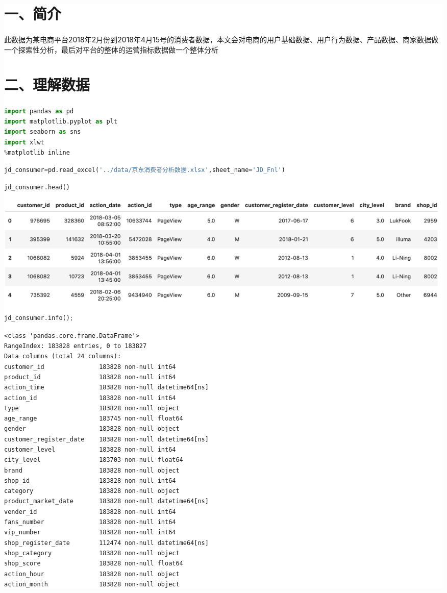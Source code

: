 # 一、简介

此数据为某电商平台2018年2月份到2018年4月15号的消费者数据，本文会对电商的用户基础数据、用户行为数据、产品数据、商家数据做一个探索性分析，最后对平台的整体的运营指标数据做一个整体分析

# 二、理解数据

```python
import pandas as pd
import matplotlib.pyplot as plt
import seaborn as sns
import xlwt
%matplotlib inline
```


```python
jd_consumer=pd.read_excel('../data/京东消费者分析数据.xlsx',sheet_name='JD_Fnl')
```


```python
jd_consumer.head()
```

![image-20200706110514209](pictures/jd_consumer.png)


```python
jd_consumer.info();
```

    <class 'pandas.core.frame.DataFrame'>
    RangeIndex: 183828 entries, 0 to 183827
    Data columns (total 24 columns):
    customer_id               183828 non-null int64
    product_id                183828 non-null int64
    action_time               183828 non-null datetime64[ns]
    action_id                 183828 non-null int64
    type                      183828 non-null object
    age_range                 183745 non-null float64
    gender                    183828 non-null object
    customer_register_date    183828 non-null datetime64[ns]
    customer_level            183828 non-null int64
    city_level                183703 non-null float64
    brand                     183828 non-null object
    shop_id                   183828 non-null int64
    category                  183828 non-null object
    product_market_date       183828 non-null datetime64[ns]
    vender_id                 183828 non-null int64
    fans_number               183828 non-null int64
    vip_number                183828 non-null int64
    shop_register_date        112474 non-null datetime64[ns]
    shop_category             183828 non-null object
    shop_score                183828 non-null float64
    action_hour               183828 non-null object
    action_month              183828 non-null object